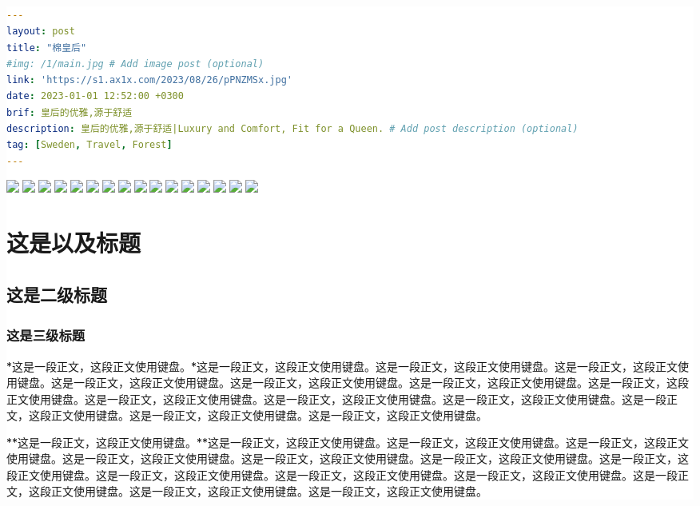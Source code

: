 ```yaml
---
layout: post
title: "棉皇后"
#img: /1/main.jpg # Add image post (optional)
link: 'https://s1.ax1x.com/2023/08/26/pPNZMSx.jpg'
date: 2023-01-01 12:52:00 +0300
brif: 皇后的优雅,源于舒适 
description: 皇后的优雅,源于舒适|Luxury and Comfort, Fit for a Queen. # Add post description (optional)
tag: [Sweden, Travel, Forest]
---
```


<img src="https://s1.ax1x.com/2023/05/20/p95wR3R.jpg" width="95%" height="auto">
<img src="https://s1.ax1x.com/2023/05/20/p95w2C9.jpg" width="95%" height="auto">
<img src="https://s1.ax1x.com/2023/05/20/p95w6N4.jpg" width="95%" height="auto">
<img src="https://s1.ax1x.com/2023/05/17/p9Wry2q.jpg" width="95%" height="auto">
<img src="https://s1.ax1x.com/2023/03/19/pptezcV.jpg" width="95%" height="auto">
<img src="https://s1.ax1x.com/2023/03/19/pptex10.jpg" width="95%" height="auto">
<img src="https://s1.ax1x.com/2023/03/19/pptevpq.jpg" width="95%" height="auto">
<img src="https://s1.ax1x.com/2023/03/19/ppteXhn.jpg" width="95%" height="auto">
<img src="https://s1.ax1x.com/2023/03/19/ppteOts.jpg" width="95%" height="auto">
<img src="https://s1.ax1x.com/2023/03/19/ppteLkj.jpg" width="95%" height="auto">
<img src="https://s1.ax1x.com/2023/03/19/ppteb7Q.jpg" width="95%" height="auto">
<img src="https://s1.ax1x.com/2023/03/19/ppte51P.jpg" width="95%" height="auto">
<img src="https://s1.ax1x.com/2023/03/19/ppte4pt.jpg" width="95%" height="auto">
<img src="https://s1.ax1x.com/2023/03/17/ppGf7q0.jpg" width="95%" height="auto">
<img src="https://s1.ax1x.com/2023/03/17/ppGfTrq.jpg" width="95%" height="auto">
<img src="https://s1.ax1x.com/2023/03/17/ppGfoMn.jpg" width="95%" height="auto">



# 这是以及标题
## 这是二级标题
### 这是三级标题

*这是一段正文，这段正文使用键盘。*这是一段正文，这段正文使用键盘。这是一段正文，这段正文使用键盘。这是一段正文，这段正文使用键盘。这是一段正文，这段正文使用键盘。这是一段正文，这段正文使用键盘。这是一段正文，这段正文使用键盘。这是一段正文，这段正文使用键盘。这是一段正文，这段正文使用键盘。这是一段正文，这段正文使用键盘。这是一段正文，这段正文使用键盘。这是一段正文，这段正文使用键盘。这是一段正文，这段正文使用键盘。这是一段正文，这段正文使用键盘。

**这是一段正文，这段正文使用键盘。**这是一段正文，这段正文使用键盘。这是一段正文，这段正文使用键盘。这是一段正文，这段正文使用键盘。这是一段正文，这段正文使用键盘。这是一段正文，这段正文使用键盘。这是一段正文，这段正文使用键盘。这是一段正文，这段正文使用键盘。这是一段正文，这段正文使用键盘。这是一段正文，这段正文使用键盘。这是一段正文，这段正文使用键盘。这是一段正文，这段正文使用键盘。这是一段正文，这段正文使用键盘。这是一段正文，这段正文使用键盘。
